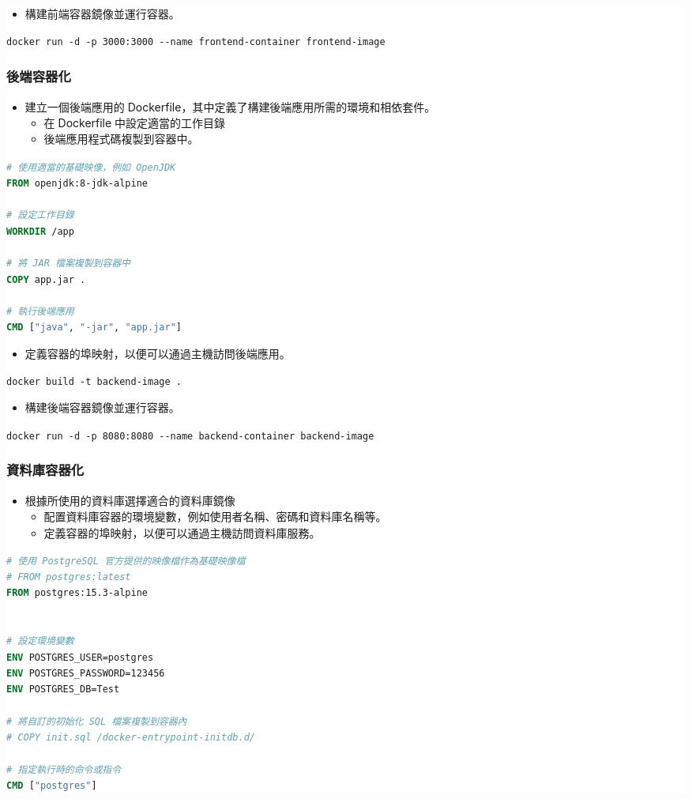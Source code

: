 - 構建前端容器鏡像並運行容器。

```shell
docker run -d -p 3000:3000 --name frontend-container frontend-image
```

### 後端容器化

- 建立一個後端應用的 Dockerfile，其中定義了構建後端應用所需的環境和相依套件。
  - 在 Dockerfile 中設定適當的工作目錄
  - 後端應用程式碼複製到容器中。

```Dockerfile
# 使用適當的基礎映像，例如 OpenJDK
FROM openjdk:8-jdk-alpine

# 設定工作目錄
WORKDIR /app

# 將 JAR 檔案複製到容器中
COPY app.jar .

# 執行後端應用
CMD ["java", "-jar", "app.jar"]
```

- 定義容器的埠映射，以便可以通過主機訪問後端應用。

```shell
docker build -t backend-image .
```

- 構建後端容器鏡像並運行容器。

```shell
docker run -d -p 8080:8080 --name backend-container backend-image
```

### 資料庫容器化

- 根據所使用的資料庫選擇適合的資料庫鏡像
  - 配置資料庫容器的環境變數，例如使用者名稱、密碼和資料庫名稱等。
  - 定義容器的埠映射，以便可以通過主機訪問資料庫服務。

```Dockerfile
# 使用 PostgreSQL 官方提供的映像檔作為基礎映像檔
# FROM postgres:latest
FROM postgres:15.3-alpine


# 設定環境變數
ENV POSTGRES_USER=postgres
ENV POSTGRES_PASSWORD=123456
ENV POSTGRES_DB=Test

# 將自訂的初始化 SQL 檔案複製到容器內
# COPY init.sql /docker-entrypoint-initdb.d/

# 指定執行時的命令或指令
CMD ["postgres"]
```
